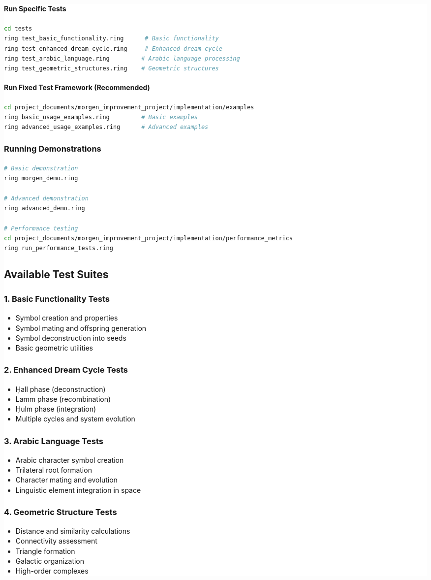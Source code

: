 #### Run Specific Tests
```bash
cd tests
ring test_basic_functionality.ring      # Basic functionality
ring test_enhanced_dream_cycle.ring     # Enhanced dream cycle
ring test_arabic_language.ring         # Arabic language processing
ring test_geometric_structures.ring    # Geometric structures
```

#### Run Fixed Test Framework (Recommended)
```bash
cd project_documents/morgen_improvement_project/implementation/examples
ring basic_usage_examples.ring         # Basic examples
ring advanced_usage_examples.ring      # Advanced examples
```

### Running Demonstrations
```bash
# Basic demonstration
ring morgen_demo.ring

# Advanced demonstration
ring advanced_demo.ring

# Performance testing
cd project_documents/morgen_improvement_project/implementation/performance_metrics
ring run_performance_tests.ring
```

## Available Test Suites

### 1. Basic Functionality Tests
- Symbol creation and properties
- Symbol mating and offspring generation
- Symbol deconstruction into seeds
- Basic geometric utilities

### 2. Enhanced Dream Cycle Tests
- Ḥall phase (deconstruction)
- Lamm phase (recombination)
- Ḥulm phase (integration)
- Multiple cycles and system evolution

### 3. Arabic Language Tests
- Arabic character symbol creation
- Trilateral root formation
- Character mating and evolution
- Linguistic element integration in space

### 4. Geometric Structure Tests
- Distance and similarity calculations
- Connectivity assessment
- Triangle formation
- Galactic organization
- High-order complexes
